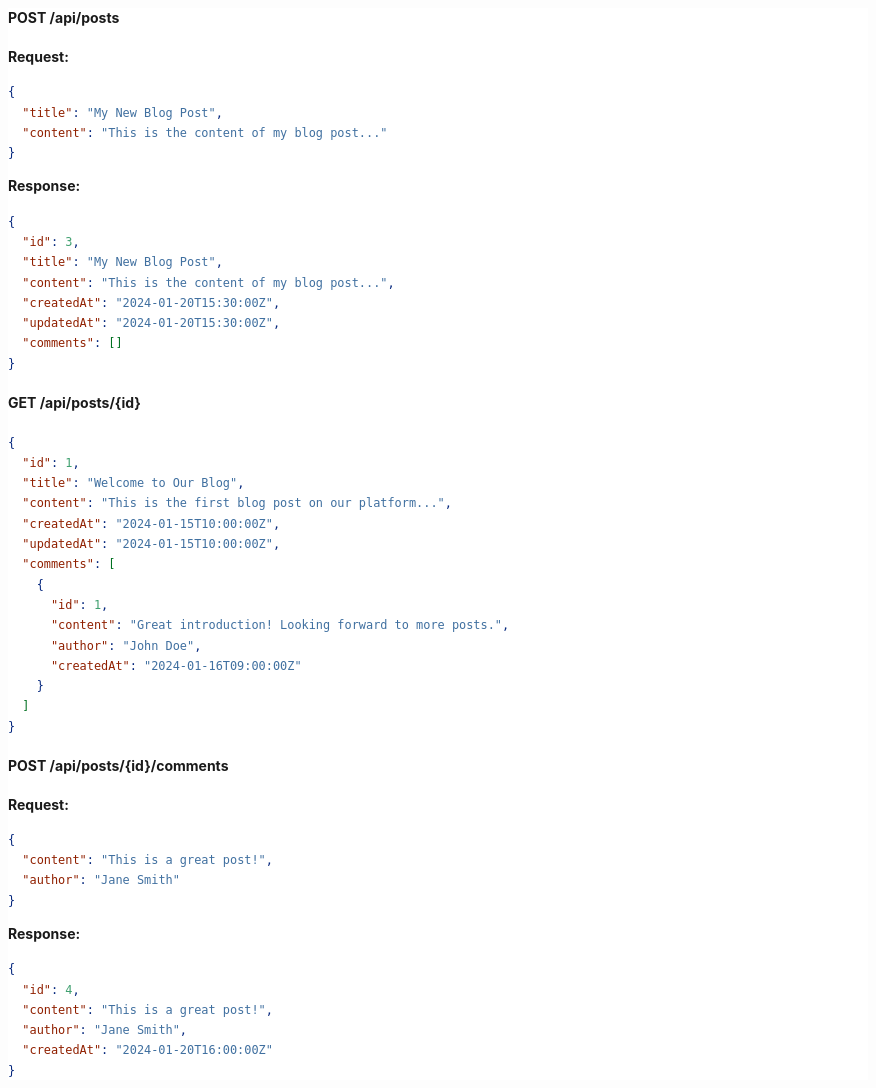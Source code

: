 #### POST /api/posts
**Request:**
```json
{
  "title": "My New Blog Post",
  "content": "This is the content of my blog post..."
}
```

**Response:**
```json
{
  "id": 3,
  "title": "My New Blog Post",
  "content": "This is the content of my blog post...",
  "createdAt": "2024-01-20T15:30:00Z",
  "updatedAt": "2024-01-20T15:30:00Z",
  "comments": []
}
```

#### GET /api/posts/{id}
```json
{
  "id": 1,
  "title": "Welcome to Our Blog",
  "content": "This is the first blog post on our platform...",
  "createdAt": "2024-01-15T10:00:00Z",
  "updatedAt": "2024-01-15T10:00:00Z",
  "comments": [
    {
      "id": 1,
      "content": "Great introduction! Looking forward to more posts.",
      "author": "John Doe",
      "createdAt": "2024-01-16T09:00:00Z"
    }
  ]
}
```

#### POST /api/posts/{id}/comments
**Request:**
```json
{
  "content": "This is a great post!",
  "author": "Jane Smith"
}
```

**Response:**
```json
{
  "id": 4,
  "content": "This is a great post!",
  "author": "Jane Smith",
  "createdAt": "2024-01-20T16:00:00Z"
}
```
